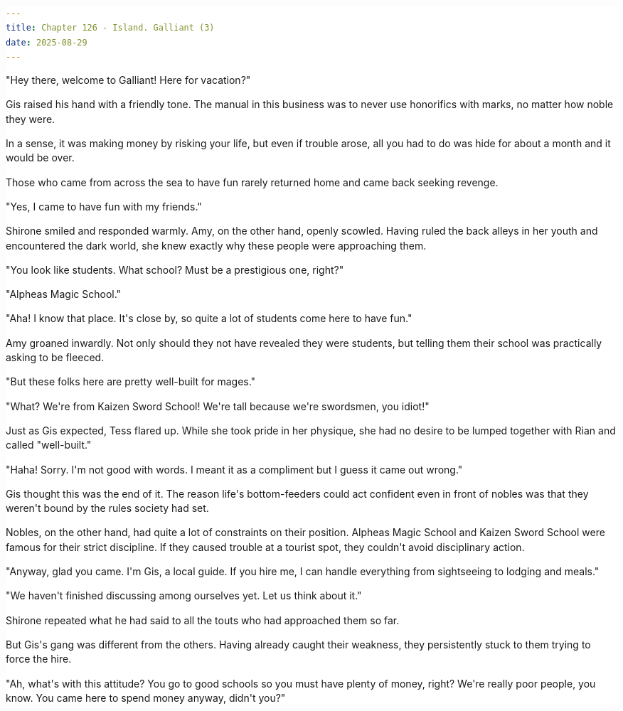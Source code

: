 ```yaml
---
title: Chapter 126 - Island. Galliant (3)
date: 2025-08-29
---
```


"Hey there, welcome to Galliant! Here for vacation?"

Gis raised his hand with a friendly tone. The manual in this business was to never use honorifics with marks, no matter how noble they were.

In a sense, it was making money by risking your life, but even if trouble arose, all you had to do was hide for about a month and it would be over.

Those who came from across the sea to have fun rarely returned home and came back seeking revenge.

"Yes, I came to have fun with my friends."

Shirone smiled and responded warmly. Amy, on the other hand, openly scowled. Having ruled the back alleys in her youth and encountered the dark world, she knew exactly why these people were approaching them.

"You look like students. What school? Must be a prestigious one, right?"

"Alpheas Magic School."

"Aha! I know that place. It's close by, so quite a lot of students come here to have fun."

Amy groaned inwardly. Not only should they not have revealed they were students, but telling them their school was practically asking to be fleeced.

"But these folks here are pretty well-built for mages."

"What? We're from Kaizen Sword School! We're tall because we're swordsmen, you idiot!"

Just as Gis expected, Tess flared up. While she took pride in her physique, she had no desire to be lumped together with Rian and called "well-built."

"Haha! Sorry. I'm not good with words. I meant it as a compliment but I guess it came out wrong."

Gis thought this was the end of it. The reason life's bottom-feeders could act confident even in front of nobles was that they weren't bound by the rules society had set.

Nobles, on the other hand, had quite a lot of constraints on their position. Alpheas Magic School and Kaizen Sword School were famous for their strict discipline. If they caused trouble at a tourist spot, they couldn't avoid disciplinary action.

"Anyway, glad you came. I'm Gis, a local guide. If you hire me, I can handle everything from sightseeing to lodging and meals."

"We haven't finished discussing among ourselves yet. Let us think about it."

Shirone repeated what he had said to all the touts who had approached them so far.

But Gis's gang was different from the others. Having already caught their weakness, they persistently stuck to them trying to force the hire.

"Ah, what's with this attitude? You go to good schools so you must have plenty of money, right? We're really poor people, you know. You came here to spend money anyway, didn't you?"
